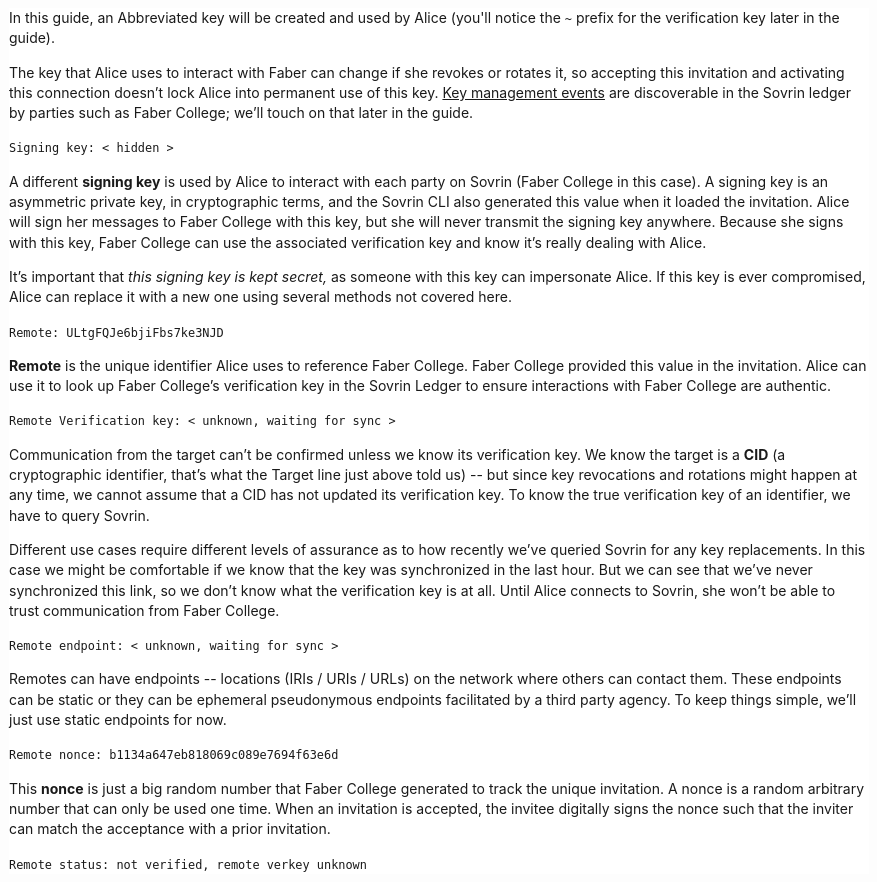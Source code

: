 In this guide, an Abbreviated key will be created and used by Alice (you'll notice the `~` prefix for the verification key later in the guide).

The key that Alice uses to interact with Faber can change if she revokes or rotates it, so accepting this invitation and activating this connection doesn’t lock Alice into permanent use of this key. [Key management events](https://en.wikipedia.org/wiki/Key_management) are discoverable in the Sovrin ledger by parties such as Faber College; we’ll touch on that later in the guide.

```
Signing key: < hidden >
```

A different **signing key** is used by Alice to interact with each party on Sovrin (Faber College in this case). A signing key is an asymmetric private key, in cryptographic terms, and the Sovrin CLI also generated this value when it loaded the invitation. Alice will sign her messages to Faber College with this key, but she will never transmit the signing key anywhere. Because she signs with this key, Faber College can use the associated verification key and know it’s really dealing with Alice.

It’s important that _this signing key is kept secret,_ as someone with this key can impersonate Alice. If this key is ever compromised, Alice can replace it with a new one using several methods not covered here.

```
Remote: ULtgFQJe6bjiFbs7ke3NJD
```

**Remote** is the unique identifier Alice uses to reference Faber College. Faber College provided this value in the invitation. Alice can use it to look up Faber College’s verification key in the Sovrin Ledger to ensure interactions with Faber College are authentic.

```
Remote Verification key: < unknown, waiting for sync >
```

Communication from the target can’t be confirmed unless we know its verification key. We know the target is a **CID** (a cryptographic identifier, that’s what the Target line just above told us) --  but since key revocations and rotations might happen at any time, we cannot assume that a CID has not updated its verification key. To know the true verification key of an identifier, we have to query Sovrin.

Different use cases require different levels of assurance as to how recently we’ve queried Sovrin for any key replacements. In this case we might be comfortable if we know that the key was synchronized in the last hour. But we can see that we’ve never synchronized this link, so we don’t know what the verification key is at all. Until Alice connects to Sovrin, she won’t be able to trust communication from Faber College.
```
Remote endpoint: < unknown, waiting for sync >
```

Remotes can have endpoints -- locations (IRIs / URIs / URLs) on the network where others can contact them. These endpoints can be static or they can be ephemeral pseudonymous endpoints facilitated by a third party agency. To keep things simple, we’ll just use static endpoints for now.
```
Remote nonce: b1134a647eb818069c089e7694f63e6d
```

This **nonce** is just a big random number that Faber College generated to track the unique invitation. A nonce is a random arbitrary number that can only be used one time. When an invitation is accepted, the invitee digitally signs the nonce such that the inviter can match the acceptance with a prior invitation.
```
Remote status: not verified, remote verkey unknown
```
